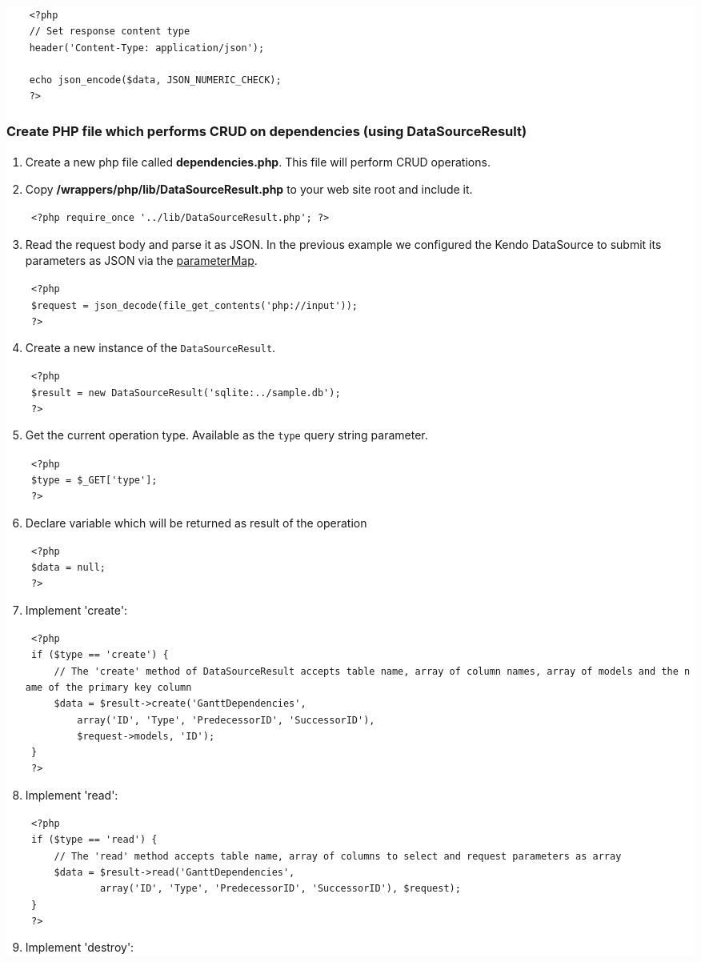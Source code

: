         <?php
        // Set response content type
        header('Content-Type: application/json');
        
        echo json_encode($data, JSON_NUMERIC_CHECK);
        ?>

### Create PHP file which performs CRUD on dependencies (using DataSourceResult)

1. Create a new php file called **dependencies.php**. This file will perform CRUD operations.
1. Copy **/wrappers/php/lib/DataSourceResult.php** to your web site root and include it.

        <?php require_once '../lib/DataSourceResult.php'; ?>
1. Read the request body and parse it as JSON. In the previous example we configured the Kendo DataSource to submit its parameters as JSON via the [parameterMap](/api/php/Kendo/Data/DataSourceTransport#parametermap).

        <?php
        $request = json_decode(file_get_contents('php://input'));
        ?>
1. Create a new instance of the `DataSourceResult`.

        <?php
        $result = new DataSourceResult('sqlite:../sample.db');
        ?>
1. Get the current operation type. Available as the `type` query string parameter.

        <?php
        $type = $_GET['type'];
        ?>
1. Declare variable which will be returned as result of the operation

        <?php
        $data = null;
        ?>
1. Implement 'create':

        <?php
        if ($type == 'create') {
            // The 'create' method of DataSourceResult accepts table name, array of column names, array of models and the name of the primary key column
            $data = $result->create('GanttDependencies',
                array('ID', 'Type', 'PredecessorID', 'SuccessorID'),
                $request->models, 'ID');
        }
        ?>
1. Implement 'read':

        <?php
        if ($type == 'read') {
            // The 'read' method accepts table name, array of columns to select and request parameters as array
            $data = $result->read('GanttDependencies',
                    array('ID', 'Type', 'PredecessorID', 'SuccessorID'), $request);
        }
        ?>
1. Implement 'destroy':
